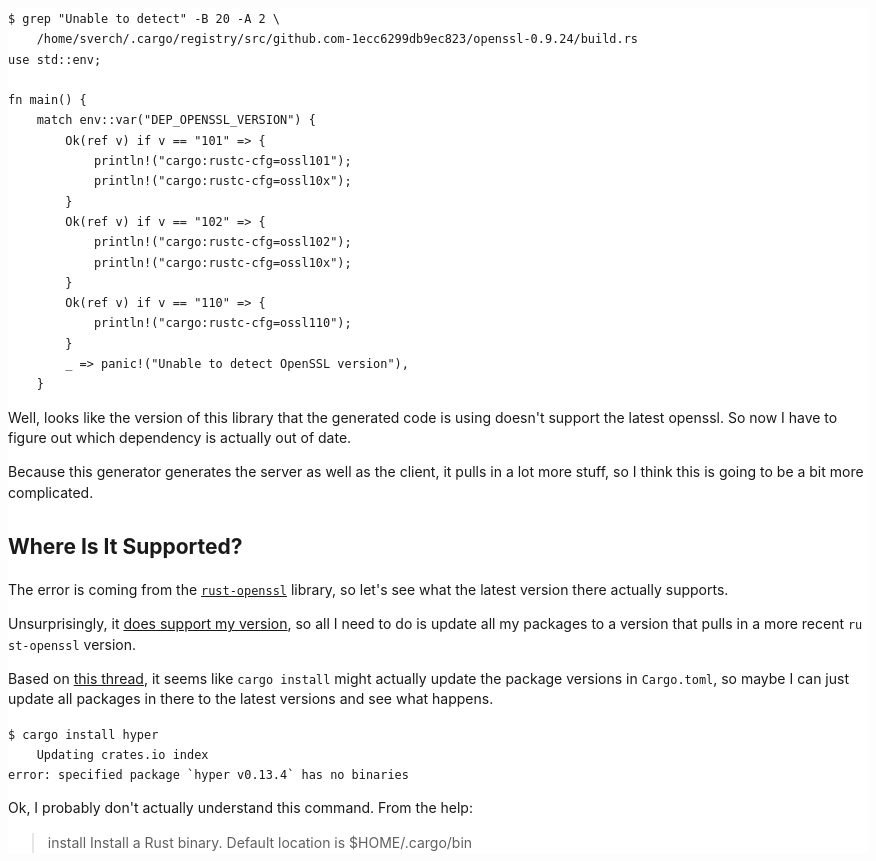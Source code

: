 ```
$ grep "Unable to detect" -B 20 -A 2 \
    /home/sverch/.cargo/registry/src/github.com-1ecc6299db9ec823/openssl-0.9.24/build.rs
use std::env;

fn main() {
    match env::var("DEP_OPENSSL_VERSION") {
        Ok(ref v) if v == "101" => {
            println!("cargo:rustc-cfg=ossl101");
            println!("cargo:rustc-cfg=ossl10x");
        }
        Ok(ref v) if v == "102" => {
            println!("cargo:rustc-cfg=ossl102");
            println!("cargo:rustc-cfg=ossl10x");
        }
        Ok(ref v) if v == "110" => {
            println!("cargo:rustc-cfg=ossl110");
        }
        _ => panic!("Unable to detect OpenSSL version"),
    }
```

Well, looks like the version of this library that the generated code is using
doesn't support the latest openssl.  So now I have to figure out which
dependency is actually out of date.

Because this generator generates the server as well as the client, it pulls in a
lot more stuff, so I think this is going to be a bit more complicated.

## Where Is It Supported?

The error is coming from the
[`rust-openssl`](https://github.com/sfackler/rust-openssl) library, so let's see
what the latest version there actually supports.

Unsurprisingly, it [does support my
version](https://github.com/sfackler/rust-openssl/blob/master/openssl/build.rs#L33),
so all I need to do is update all my packages to a version that pulls in a more
recent `rust-openssl` version.

Based on [this thread](https://github.com/rust-lang/cargo/issues/2082), it seems
like `cargo install` might actually update the package versions in `Cargo.toml`,
so maybe I can just update all packages in there to the latest versions and see
what happens.

```
$ cargo install hyper
    Updating crates.io index
error: specified package `hyper v0.13.4` has no binaries
```

Ok, I probably don't actually understand this command.  From the help:

> install     Install a Rust binary. Default location is $HOME/.cargo/bin
